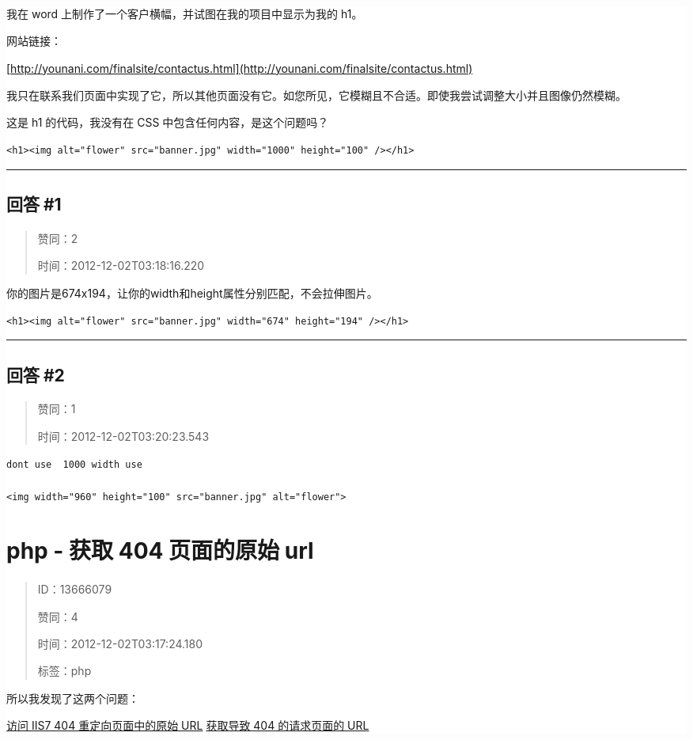 我在 word 上制作了一个客户横幅，并试图在我的项目中显示为我的 h1。

网站链接：

[http://younani.com/finalsite/contactus.html](http://younani.com/finalsite/contactus.html)

我只在联系我们页面中实现了它，所以其他页面没有它。如您所见，它模糊且不合适。即使我尝试调整大小并且图像仍然模糊。

这是 h1 的代码，我没有在 CSS 中包含任何内容，是这个问题吗？

```
<h1><img alt="flower" src="banner.jpg" width="1000" height="100" /></h1> 
```

* * *

## 回答 #1

> 赞同：2
> 
> 时间：2012-12-02T03:18:16.220

你的图片是674x194，让你的width和height属性分别匹配，不会拉伸图片。

```
<h1><img alt="flower" src="banner.jpg" width="674" height="194" /></h1> 
```

* * *

## 回答 #2

> 赞同：1
> 
> 时间：2012-12-02T03:20:23.543

```
dont use  1000 width use 

<img width="960" height="100" src="banner.jpg" alt="flower"> 
```

# php - 获取 404 页面的原始 url

> ID：13666079
> 
> 赞同：4
> 
> 时间：2012-12-02T03:17:24.180
> 
> 标签：php

所以我发现了这两个问题：

[访问 IIS7 404 重定向页面中的原始 URL](https://stackoverflow.com/questions/5070695/accessing-original-url-in-iis7-404-redirect-page) [获取导致 404 的请求页面的 URL](https://stackoverflow.com/questions/4948275/get-url-of-page-requested-that-caused-a-404)

